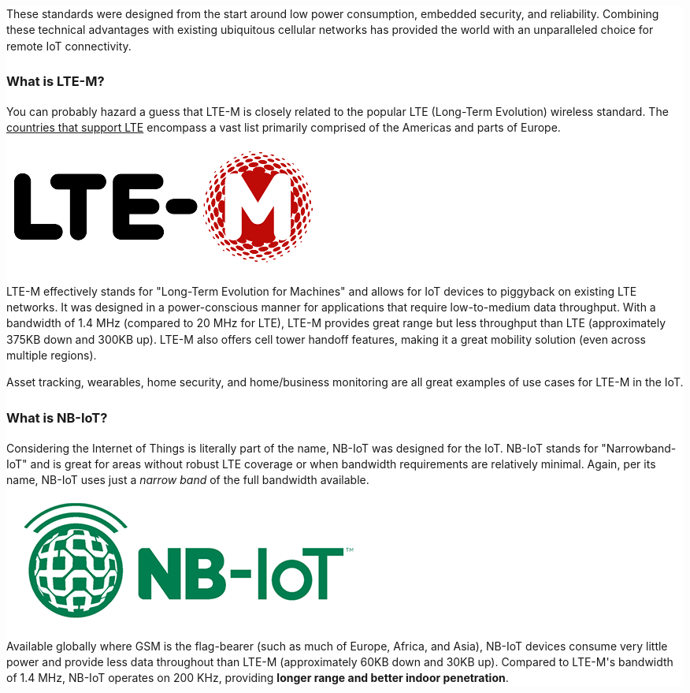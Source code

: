 These standards were designed from the start around low power consumption, embedded security, and reliability. Combining these technical advantages with existing ubiquitous cellular networks has provided the world with an unparalleled choice for remote IoT connectivity.

### What is LTE-M?

You can probably hazard a guess that LTE-M is closely related to the popular LTE (Long-Term Evolution) wireless standard. The [countries that support LTE](https://en.wikipedia.org/wiki/List_of_countries_by_4G_LTE_penetration) encompass a vast list primarily comprised of the Americas and parts of Europe.

![LTE-M logo](1-lte-m-logo.png)

LTE-M effectively stands for "Long-Term Evolution for Machines" and allows for IoT devices to piggyback on existing LTE networks. It was designed in a power-conscious manner for applications that require low-to-medium data throughput. With a bandwidth of 1.4 MHz (compared to 20 MHz for LTE), LTE-M provides great range but less throughput than LTE (approximately 375KB down and 300KB up). LTE-M also offers cell tower handoff features, making it a great mobility solution (even across multiple regions).

Asset tracking, wearables, home security, and home/business monitoring are all great examples of use cases for LTE-M in the IoT.

### What is NB-IoT?

Considering the Internet of Things is literally part of the name, NB-IoT was designed for the IoT. NB-IoT stands for "Narrowband-IoT" and is great for areas without robust LTE coverage or when bandwidth requirements are relatively minimal. Again, per its name, NB-IoT uses just a *narrow band* of the full bandwidth available.

![NB-IoT logo](1-nb-iot-logo.png)

Available globally where GSM is the flag-bearer (such as much of Europe, Africa, and Asia), NB-IoT devices consume very little power and provide less data throughout than LTE-M (approximately 60KB down and 30KB up). Compared to LTE-M's bandwidth of 1.4 MHz, NB-IoT operates on 200 KHz, providing **longer range and better indoor penetration**.
